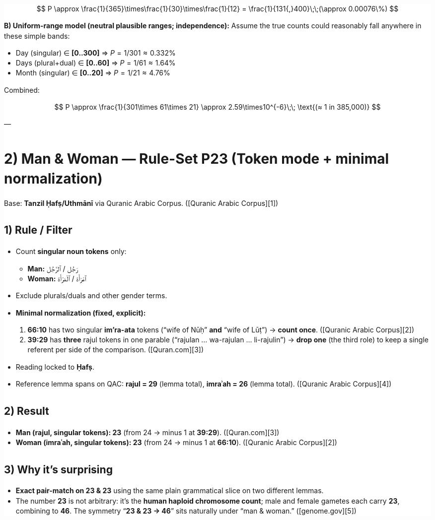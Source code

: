 $$
P \approx \frac{1}{365}\times\frac{1}{30}\times\frac{1}{12}
= \frac{1}{131{,}400}\;\;(\approx 0.00076\%)
$$

**B) Uniform-range model (neutral plausible ranges; independence):**
Assume the true counts could reasonably fall anywhere in these simple bands:

- Day (singular) ∈ **\[0..300]** ⇒ $P=1/301 \approx 0.332\%$
- Days (plural+dual) ∈ **\[0..60]** ⇒ $P=1/61 \approx 1.64\%$
- Month (singular) ∈ **\[0..20]** ⇒ $P=1/21 \approx 4.76\%$

Combined:

$$
P \approx \frac{1}{301\times 61\times 21}
\approx 2.59\times10^{-6}\;\; \text{(≈ 1 in 385,000)}
$$

—

# 2) **Man & Woman** — Rule-Set **P23** (Token mode + minimal normalization)

Base: **Tanzil Ḥafṣ/Uthmānī** via Quranic Arabic Corpus. ([Quranic Arabic Corpus][1])

## 1) Rule / Filter

- Count **singular noun tokens** only:

  - **Man:** رَجُل / ٱلرَّجُل
  - **Woman:** ٱمْرَأَة / ٱلْمَرْأَة

- Exclude plurals/duals and other gender terms.
- **Minimal normalization (fixed, explicit):**

  1. **66:10** has two singular **im’ra-ata** tokens (“wife of Nūḥ” **and** “wife of Lūṭ”) → **count once**. ([Quranic Arabic Corpus][2])
  2. **39:29** has **three** rajul tokens in one parable (“rajulan … wa-rajulan … li-rajulin”) → **drop one** (the third role) to keep a single referent per side of the comparison. ([Quran.com][3])

- Reading locked to **Ḥafṣ**.
- Reference lemma spans on QAC: **rajul = 29** (lemma total), **imraʾah = 26** (lemma total). ([Quranic Arabic Corpus][4])

## 2) Result

- **Man (rajul, singular tokens): 23** (from 24 → minus 1 at **39:29**). ([Quran.com][3])
- **Woman (imraʾah, singular tokens): 23** (from 24 → minus 1 at **66:10**). ([Quranic Arabic Corpus][2])

## 3) Why it’s surprising

- **Exact pair-match on 23 & 23** using the same plain grammatical slice on two different lemmas.
- The number **23** is not arbitrary: it’s the **human haploid chromosome count**; male and female gametes each carry **23**, combining to **46**. The symmetry “**23 & 23 → 46**” sits naturally under “man & woman.” ([genome.gov][5])
